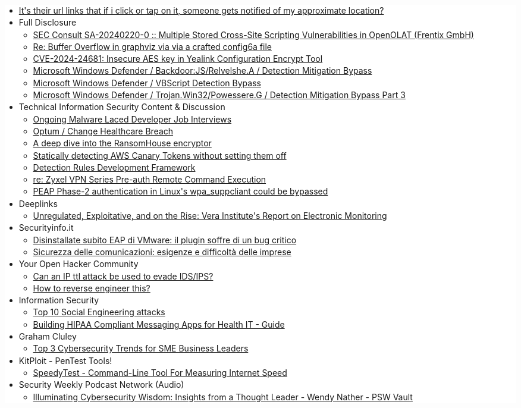   - [It's their url links that if i click or tap on it, someone gets notified of my approximate location?](https://www.reddit.com/r/blackhat/comments/1avxg7s/its_their_url_links_that_if_i_click_or_tap_on_it/)
- Full Disclosure
  - [SEC Consult SA-20240220-0 :: Multiple Stored Cross-Site Scripting Vulnerabilities in OpenOLAT (Frentix GmbH)](https://seclists.org/fulldisclosure/2024/Feb/23)
  - [Re: Buffer Overflow in graphviz via via a crafted config6a file](https://seclists.org/fulldisclosure/2024/Feb/24)
  - [CVE-2024-24681: Insecure AES key in Yealink Configuration Encrypt Tool](https://seclists.org/fulldisclosure/2024/Feb/22)
  - [Microsoft Windows Defender / Backdoor:JS/Relvelshe.A / Detection Mitigation Bypass](https://seclists.org/fulldisclosure/2024/Feb/21)
  - [Microsoft Windows Defender / VBScript Detection Bypass](https://seclists.org/fulldisclosure/2024/Feb/20)
  - [Microsoft Windows Defender / Trojan.Win32/Powessere.G / Detection Mitigation Bypass Part 3](https://seclists.org/fulldisclosure/2024/Feb/19)
- Technical Information Security Content & Discussion
  - [Ongoing Malware Laced Developer Job Interviews](https://www.reddit.com/r/netsec/comments/1awf69f/ongoing_malware_laced_developer_job_interviews/)
  - [Optum / Change Healthcare Breach](https://www.reddit.com/r/netsec/comments/1awpicm/optum_change_healthcare_breach/)
  - [A deep dive into the RansomHouse encryptor](https://www.reddit.com/r/netsec/comments/1awdhzs/a_deep_dive_into_the_ransomhouse_encryptor/)
  - [Statically detecting AWS Canary Tokens without setting them off](https://www.reddit.com/r/netsec/comments/1awixha/statically_detecting_aws_canary_tokens_without/)
  - [Detection Rules Development Framework](https://www.reddit.com/r/netsec/comments/1aw84fn/detection_rules_development_framework/)
  - [re: Zyxel VPN Series Pre-auth Remote Command Execution](https://www.reddit.com/r/netsec/comments/1awg6qe/re_zyxel_vpn_series_preauth_remote_command/)
  - [PEAP Phase-2 authentication in Linux's wpa_suppcliant could be bypassed](https://www.reddit.com/r/netsec/comments/1avznfn/peap_phase2_authentication_in_linuxs_wpa/)
- Deeplinks
  - [Unregulated, Exploitative, and on the Rise: Vera Institute's Report on Electronic Monitoring](https://www.eff.org/deeplinks/2024/02/unregulated-exploitative-and-rise-vera-institutes-report-electronic-monitoring)
- Securityinfo.it
  - [Disinstallate subito EAP di VMware: il plugin soffre di un bug critico](https://www.securityinfo.it/2024/02/21/disinstallate-subito-eap-di-vmware-il-plugin-soffre-di-un-bug-critico/?utm_source=rss&utm_medium=rss&utm_campaign=disinstallate-subito-eap-di-vmware-il-plugin-soffre-di-un-bug-critico)
  - [Sicurezza delle comunicazioni: esigenze e difficoltà delle imprese](https://www.securityinfo.it/2024/02/21/sicurezza-delle-comunicazioni-esigenze-e-difficolta-delle-imprese/?utm_source=rss&utm_medium=rss&utm_campaign=sicurezza-delle-comunicazioni-esigenze-e-difficolta-delle-imprese)
- Your Open Hacker Community
  - [Can an IP ttl attack be used to evade IDS/IPS?](https://www.reddit.com/r/HowToHack/comments/1awjn2x/can_an_ip_ttl_attack_be_used_to_evade_idsips/)
  - [How to reverse engineer this?](https://www.reddit.com/r/HowToHack/comments/1aw8nxv/how_to_reverse_engineer_this/)
- Information Security
  - [Top 10 Social Engineering attacks](https://www.reddit.com/r/Information_Security/comments/1awfp89/top_10_social_engineering_attacks/)
  - [Building HIPAA Compliant Messaging Apps for Health IT - Guide](https://www.reddit.com/r/Information_Security/comments/1awenjb/building_hipaa_compliant_messaging_apps_for/)
- Graham Cluley
  - [Top 3 Cybersecurity Trends for SME Business Leaders](https://grahamcluley.com/feed-sponsor-cynet/)
- KitPloit - PenTest Tools!
  - [SpeedyTest -  Command-Line Tool For Measuring Internet Speed](http://www.kitploit.com/2024/02/speedytest-command-line-tool-for.html)
- Security Weekly Podcast Network (Audio)
  - [Illuminating Cybersecurity Wisdom: Insights from a Thought Leader - Wendy Nather - PSW Vault](http://podcast.securityweekly.com/illuminating-cybersecurity-wisdom-insights-from-a-thought-leader-wendy-nather-psw-vault)
